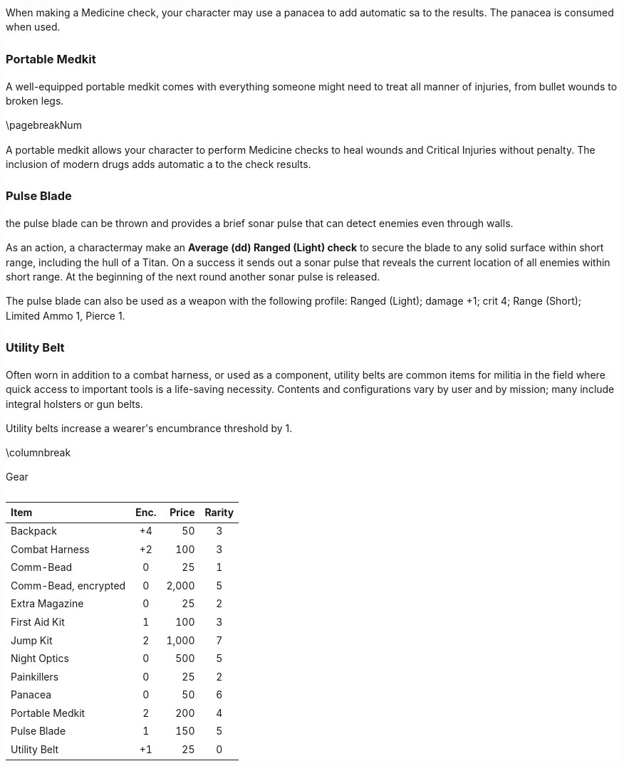 When making a Medicine check, your character may use a panacea to add automatic <span class='symbols'>sa</span> to the results. The panacea is consumed when used.

### Portable Medkit

A well-equipped portable medkit comes with everything someone might need to treat all manner of injuries, from bullet wounds to broken legs.

\pagebreakNum

A portable medkit allows your character to perform Medicine checks to heal wounds and Critical Injuries without penalty. The inclusion of modern drugs adds automatic <span class='symbols'>a</span> to the check results.

### Pulse Blade

the pulse blade can be thrown and provides a brief sonar pulse that can detect enemies even through walls.

As an action, a charactermay make an <b>Average (<span class='difficulty'>dd</span>) Ranged (Light) check</b> to secure the blade to any solid surface within short range, including the hull of a Titan. On a success it sends out a sonar pulse that reveals the current location of all enemies within short range. At the beginning of the next round another sonar pulse is released. 

The pulse blade can also be used as a weapon with the following profile: Ranged (Light); damage +1; crit 4; Range (Short); Limited Ammo 1, Pierce 1.

### Utility Belt

Often worn in addition to a combat harness, or used as a component, utility belts are common items for militia in the field where quick access to important tools is a life-saving necessity. Contents and configurations vary by user and by mission; many include integral holsters or gun belts.

Utility belts increase a wearer's encumbrance threshold
by 1.

\columnbreak

<table>
<caption>Gear</caption>

|Item | Enc. | Price | Rarity
|:--  | :--: | --:   | :--:
|Backpack |+4 |50 |3
|Combat Harness |+2 |100 |3
|Comm-Bead |0 |25 |1 
|Comm-Bead, encrypted |0 |2,000 |5
|Extra Magazine | 0 | 25| 2
|First Aid Kit |1 |100 |3 
|Jump Kit |2 |1,000 |7
|Night Optics |0 |500 |5
|Painkillers |0 |25 |2
|Panacea |0 |50 |6
|Portable Medkit |2 |200 |4
|Pulse Blade |1 |150 |5
|Utility Belt |+1 |25 |0
</table>

